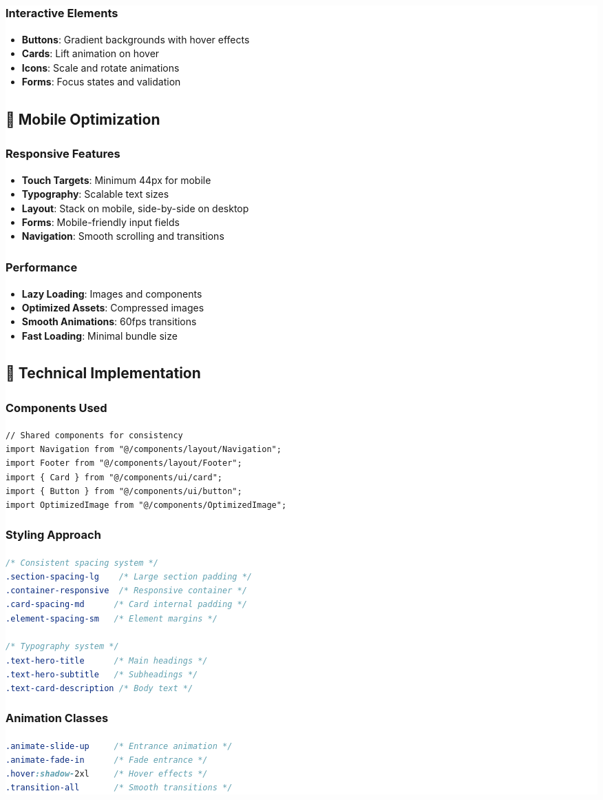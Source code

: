 ### Interactive Elements
- **Buttons**: Gradient backgrounds with hover effects
- **Cards**: Lift animation on hover
- **Icons**: Scale and rotate animations
- **Forms**: Focus states and validation

## 📱 Mobile Optimization

### Responsive Features
- **Touch Targets**: Minimum 44px for mobile
- **Typography**: Scalable text sizes
- **Layout**: Stack on mobile, side-by-side on desktop
- **Forms**: Mobile-friendly input fields
- **Navigation**: Smooth scrolling and transitions

### Performance
- **Lazy Loading**: Images and components
- **Optimized Assets**: Compressed images
- **Smooth Animations**: 60fps transitions
- **Fast Loading**: Minimal bundle size

## 🔧 Technical Implementation

### Components Used
```tsx
// Shared components for consistency
import Navigation from "@/components/layout/Navigation";
import Footer from "@/components/layout/Footer";
import { Card } from "@/components/ui/card";
import { Button } from "@/components/ui/button";
import OptimizedImage from "@/components/OptimizedImage";
```

### Styling Approach
```css
/* Consistent spacing system */
.section-spacing-lg    /* Large section padding */
.container-responsive  /* Responsive container */
.card-spacing-md      /* Card internal padding */
.element-spacing-sm   /* Element margins */

/* Typography system */
.text-hero-title      /* Main headings */
.text-hero-subtitle   /* Subheadings */
.text-card-description /* Body text */
```

### Animation Classes
```css
.animate-slide-up     /* Entrance animation */
.animate-fade-in      /* Fade entrance */
.hover:shadow-2xl     /* Hover effects */
.transition-all       /* Smooth transitions */
```
